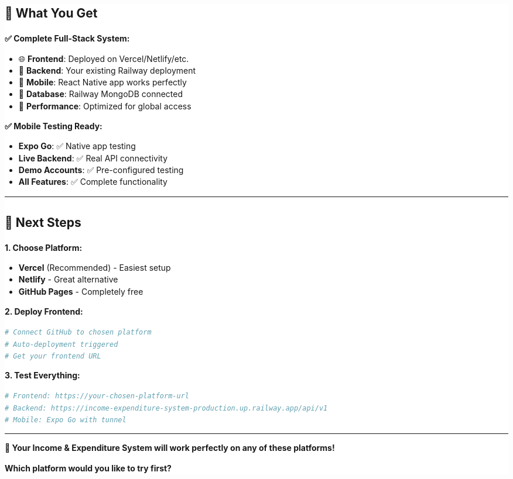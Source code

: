 
## 🎉 What You Get

**✅ Complete Full-Stack System:**
- 🌐 **Frontend**: Deployed on Vercel/Netlify/etc.
- 🔗 **Backend**: Your existing Railway deployment
- 📱 **Mobile**: React Native app works perfectly
- 💾 **Database**: Railway MongoDB connected
- 🚀 **Performance**: Optimized for global access

**✅ Mobile Testing Ready:**
- **Expo Go**: ✅ Native app testing
- **Live Backend**: ✅ Real API connectivity
- **Demo Accounts**: ✅ Pre-configured testing
- **All Features**: ✅ Complete functionality

---

## 🎯 Next Steps

**1. Choose Platform:**
- **Vercel** (Recommended) - Easiest setup
- **Netlify** - Great alternative
- **GitHub Pages** - Completely free

**2. Deploy Frontend:**
```bash
# Connect GitHub to chosen platform
# Auto-deployment triggered
# Get your frontend URL
```

**3. Test Everything:**
```bash
# Frontend: https://your-chosen-platform-url
# Backend: https://income-expenditure-system-production.up.railway.app/api/v1
# Mobile: Expo Go with tunnel
```

---

**🎉 Your Income & Expenditure System will work perfectly on any of these platforms!**

**Which platform would you like to try first?**